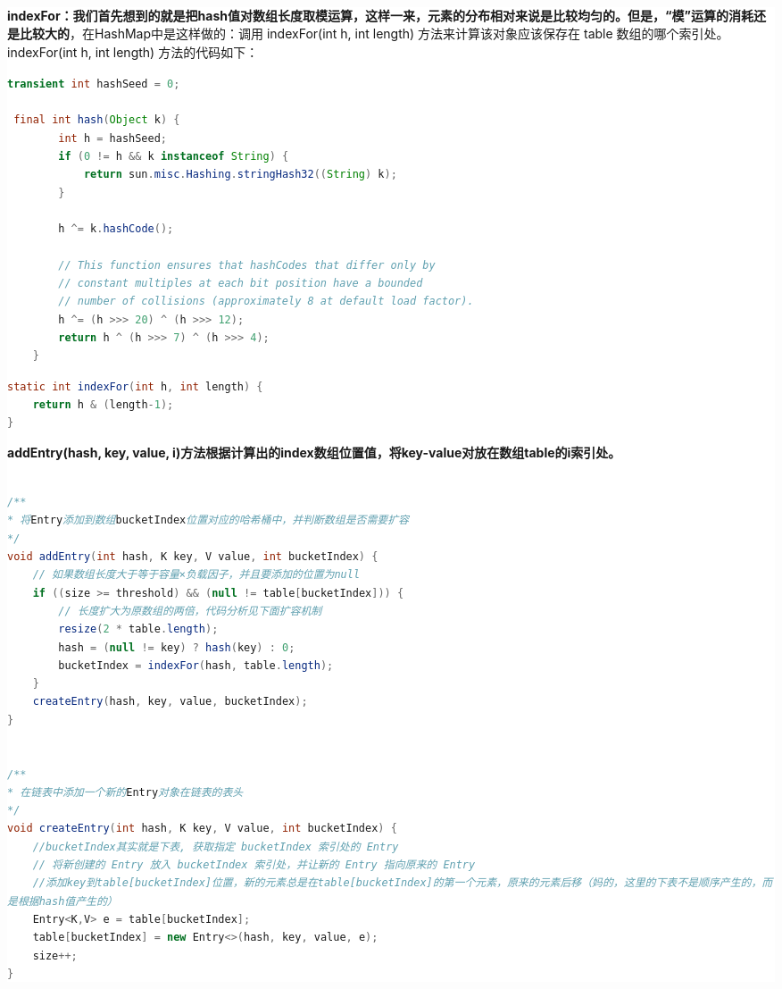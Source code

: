 
**indexFor：我们首先想到的就是把hash值对数组长度取模运算，这样一来，元素的分布相对来说是比较均匀的。但是，“模”运算的消耗还是比较大的**，在HashMap中是这样做的：调用 indexFor(int h, int length) 方法来计算该对象应该保存在 table 数组的哪个索引处。indexFor(int h, int length) 方法的代码如下：





```java
transient int hashSeed = 0;

 final int hash(Object k) {
        int h = hashSeed;
        if (0 != h && k instanceof String) {
            return sun.misc.Hashing.stringHash32((String) k);
        }

        h ^= k.hashCode();

        // This function ensures that hashCodes that differ only by
        // constant multiples at each bit position have a bounded
        // number of collisions (approximately 8 at default load factor).
        h ^= (h >>> 20) ^ (h >>> 12);
        return h ^ (h >>> 7) ^ (h >>> 4);
    }
```


```java
static int indexFor(int h, int length) {  
    return h & (length-1);  
}  

```



**addEntry(hash, key, value, i)方法根据计算出的index数组位置值，将key-value对放在数组table的i索引处。**



```java

/**
* 将Entry添加到数组bucketIndex位置对应的哈希桶中，并判断数组是否需要扩容
*/
void addEntry(int hash, K key, V value, int bucketIndex) {
    // 如果数组长度大于等于容量×负载因子，并且要添加的位置为null
    if ((size >= threshold) && (null != table[bucketIndex])) {
        // 长度扩大为原数组的两倍，代码分析见下面扩容机制
        resize(2 * table.length);
        hash = (null != key) ? hash(key) : 0;
        bucketIndex = indexFor(hash, table.length);
    }
    createEntry(hash, key, value, bucketIndex);
}


/**
* 在链表中添加一个新的Entry对象在链表的表头
*/
void createEntry(int hash, K key, V value, int bucketIndex) {
    //bucketIndex其实就是下表, 获取指定 bucketIndex 索引处的 Entry   
    // 将新创建的 Entry 放入 bucketIndex 索引处，并让新的 Entry 指向原来的 Entry  
    //添加key到table[bucketIndex]位置，新的元素总是在table[bucketIndex]的第一个元素，原来的元素后移（妈的，这里的下表不是顺序产生的，而是根据hash值产生的）
    Entry<K,V> e = table[bucketIndex];
    table[bucketIndex] = new Entry<>(hash, key, value, e);
    size++;
}
```